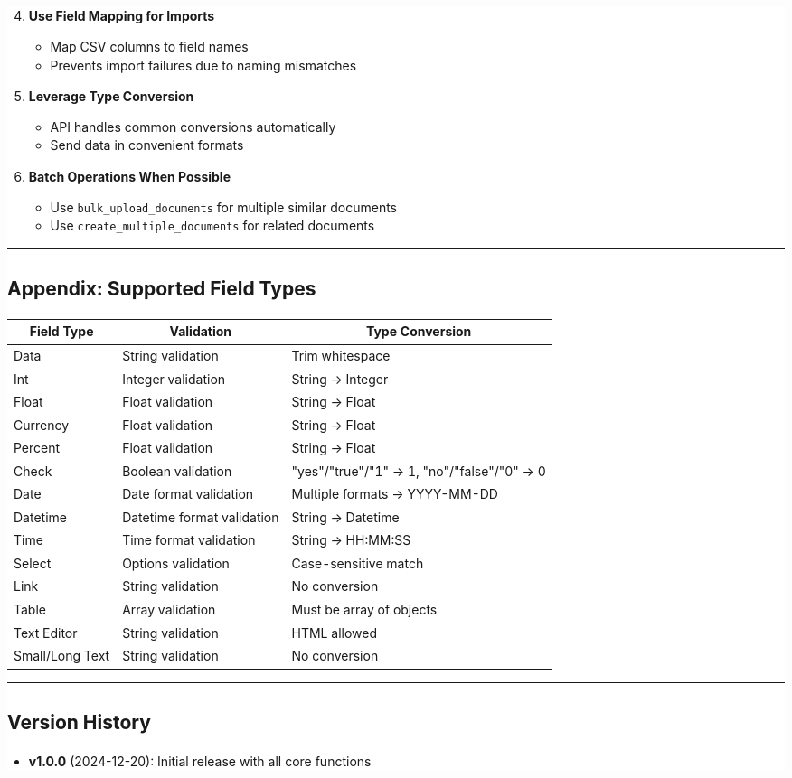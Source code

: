 4. **Use Field Mapping for Imports**
   - Map CSV columns to field names
   - Prevents import failures due to naming mismatches

5. **Leverage Type Conversion**
   - API handles common conversions automatically
   - Send data in convenient formats

6. **Batch Operations When Possible**
   - Use `bulk_upload_documents` for multiple similar documents
   - Use `create_multiple_documents` for related documents

---

## Appendix: Supported Field Types

| Field Type | Validation | Type Conversion |
|------------|------------|-----------------|
| Data | String validation | Trim whitespace |
| Int | Integer validation | String → Integer |
| Float | Float validation | String → Float |
| Currency | Float validation | String → Float |
| Percent | Float validation | String → Float |
| Check | Boolean validation | "yes"/"true"/"1" → 1, "no"/"false"/"0" → 0 |
| Date | Date format validation | Multiple formats → YYYY-MM-DD |
| Datetime | Datetime format validation | String → Datetime |
| Time | Time format validation | String → HH:MM:SS |
| Select | Options validation | Case-sensitive match |
| Link | String validation | No conversion |
| Table | Array validation | Must be array of objects |
| Text Editor | String validation | HTML allowed |
| Small/Long Text | String validation | No conversion |

---

## Version History

- **v1.0.0** (2024-12-20): Initial release with all core functions